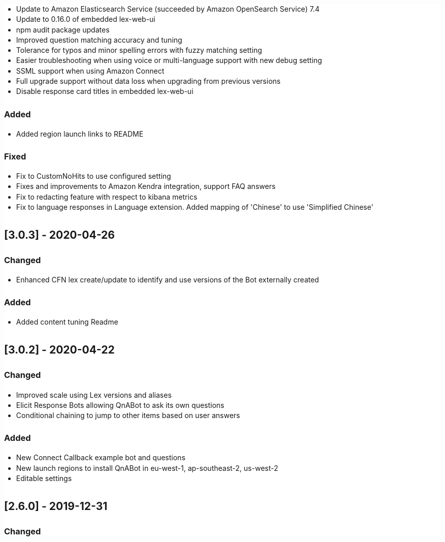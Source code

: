 -   Update to Amazon Elasticsearch Service (succeeded by Amazon OpenSearch Service) 7.4
-   Update to 0.16.0 of embedded lex-web-ui
-   npm audit package updates
-   Improved question matching accuracy and tuning
-   Tolerance for typos and minor spelling errors with fuzzy matching setting
-   Easier troubleshooting when using voice or multi-language support with new debug setting
-   SSML support when using Amazon Connect
-   Full upgrade support without data loss when upgrading from previous versions
-   Disable response card titles in embedded lex-web-ui

### Added

-   Added region launch links to README

### Fixed

-   Fix to CustomNoHits to use configured setting
-   Fixes and improvements to Amazon Kendra integration, support FAQ answers
-   Fix to redacting feature with respect to kibana metrics
-   Fix to language responses in Language extension. Added mapping of 'Chinese' to use 'Simplified Chinese'

## [3.0.3] - 2020-04-26

### Changed

-   Enhanced CFN lex create/update to identify and use versions of the Bot externally created

### Added

-   Added content tuning Readme

## [3.0.2] - 2020-04-22

### Changed

-   Improved scale using Lex versions and aliases
-   Elicit Response Bots allowing QnABot to ask its own questions
-   Conditional chaining to jump to other items based on user answers

### Added

-   New Connect Callback example bot and questions
-   New launch regions to install QnABot in eu-west-1, ap-southeast-2, us-west-2
-   Editable settings

## [2.6.0] - 2019-12-31

### Changed
